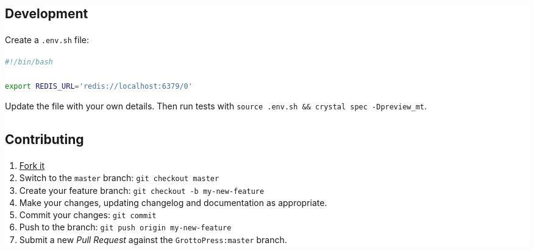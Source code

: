 ## Development

Create a `.env.sh` file:

```bash
#!/bin/bash

export REDIS_URL='redis://localhost:6379/0'
```

Update the file with your own details. Then run tests with `source .env.sh && crystal spec -Dpreview_mt`.

## Contributing

1. [Fork it](https://github.com/GrottoPress/mel/fork)
1. Switch to the `master` branch: `git checkout master`
1. Create your feature branch: `git checkout -b my-new-feature`
1. Make your changes, updating changelog and documentation as appropriate.
1. Commit your changes: `git commit`
1. Push to the branch: `git push origin my-new-feature`
1. Submit a new *Pull Request* against the `GrottoPress:master` branch.
